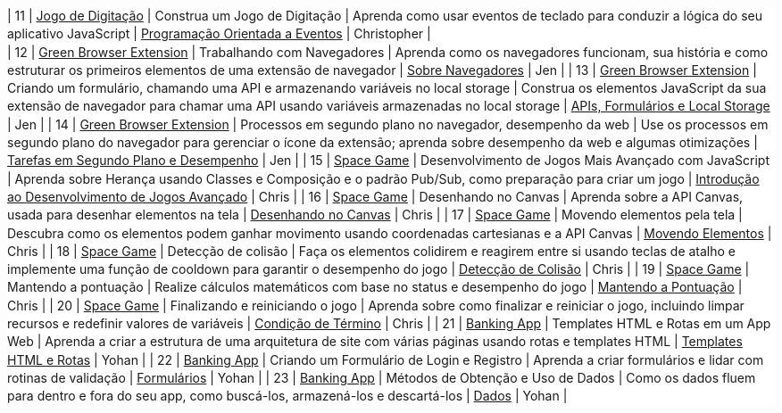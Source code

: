 | 11  |          [Jogo de Digitação](/4-typing-game/solution/README.md)          |                          Construa um Jogo de Digitação                    | Aprenda como usar eventos de teclado para conduzir a lógica do seu aplicativo JavaScript                                          |                                [Programação Orientada a Eventos](/4-typing-game/typing-game/README.md)                                |       Christopher       |  
| 12  | [Green Browser Extension](/5-browser-extension/solution/README.md) |                         Trabalhando com Navegadores                          | Aprenda como os navegadores funcionam, sua história e como estruturar os primeiros elementos de uma extensão de navegador           |                               [Sobre Navegadores](/5-browser-extension/1-about-browsers/README.md)                               |           Jen           |
| 13  | [Green Browser Extension](/5-browser-extension/solution/README.md) | Criando um formulário, chamando uma API e armazenando variáveis no local storage | Construa os elementos JavaScript da sua extensão de navegador para chamar uma API usando variáveis armazenadas no local storage     |                [APIs, Formulários e Local Storage](/5-browser-extension/2-forms-browsers-local-storage/README.md)                |           Jen           |
| 14  | [Green Browser Extension](/5-browser-extension/solution/README.md) |          Processos em segundo plano no navegador, desempenho da web          | Use os processos em segundo plano do navegador para gerenciar o ícone da extensão; aprenda sobre desempenho da web e algumas otimizações |             [Tarefas em Segundo Plano e Desempenho](/5-browser-extension/3-background-tasks-and-performance/README.md)             |           Jen           |
| 15  |           [Space Game](/6-space-game/solution/README.md)           |             Desenvolvimento de Jogos Mais Avançado com JavaScript             | Aprenda sobre Herança usando Classes e Composição e o padrão Pub/Sub, como preparação para criar um jogo                            |                      [Introdução ao Desenvolvimento de Jogos Avançado](/6-space-game/1-introduction/README.md)                      |          Chris          |
| 16  |           [Space Game](/6-space-game/solution/README.md)           |                           Desenhando no Canvas                            | Aprenda sobre a API Canvas, usada para desenhar elementos na tela                                                                     |                                [Desenhando no Canvas](/6-space-game/2-drawing-to-canvas/README.md)                                |          Chris          |
| 17  |           [Space Game](/6-space-game/solution/README.md)           |                   Movendo elementos pela tela                    | Descubra como os elementos podem ganhar movimento usando coordenadas cartesianas e a API Canvas                                      |                           [Movendo Elementos](/6-space-game/3-moving-elements-around/README.md)                           |          Chris          |
| 18  |           [Space Game](/6-space-game/solution/README.md)           |                          Detecção de colisão                           | Faça os elementos colidirem e reagirem entre si usando teclas de atalho e implemente uma função de cooldown para garantir o desempenho do jogo |                              [Detecção de Colisão](/6-space-game/4-collision-detection/README.md)                              |          Chris          |
| 19  |           [Space Game](/6-space-game/solution/README.md)           |                             Mantendo a pontuação                              | Realize cálculos matemáticos com base no status e desempenho do jogo                                                                  |                                    [Mantendo a Pontuação](/6-space-game/5-keeping-score/README.md)                                    |          Chris          |
| 20  |           [Space Game](/6-space-game/solution/README.md)           |                     Finalizando e reiniciando o jogo                     | Aprenda sobre como finalizar e reiniciar o jogo, incluindo limpar recursos e redefinir valores de variáveis                          |                                [Condição de Término](/6-space-game/6-end-condition/README.md)                                 |          Chris          |
| 21  |         [Banking App](/7-bank-project/solution/README.md)          |                 Templates HTML e Rotas em um App Web                 | Aprenda a criar a estrutura de uma arquitetura de site com várias páginas usando rotas e templates HTML                              |                            [Templates HTML e Rotas](/7-bank-project/1-template-route/README.md)                             |          Yohan          |
| 22  |         [Banking App](/7-bank-project/solution/README.md)          |                  Criando um Formulário de Login e Registro                   | Aprenda a criar formulários e lidar com rotinas de validação                                                                           |                                           [Formulários](/7-bank-project/2-forms/README.md)                                           |          Yohan          |
| 23  |         [Banking App](/7-bank-project/solution/README.md)          |                   Métodos de Obtenção e Uso de Dados                   | Como os dados fluem para dentro e fora do seu app, como buscá-los, armazená-los e descartá-los                                        |                                            [Dados](/7-bank-project/3-data/README.md)                                            |          Yohan          |